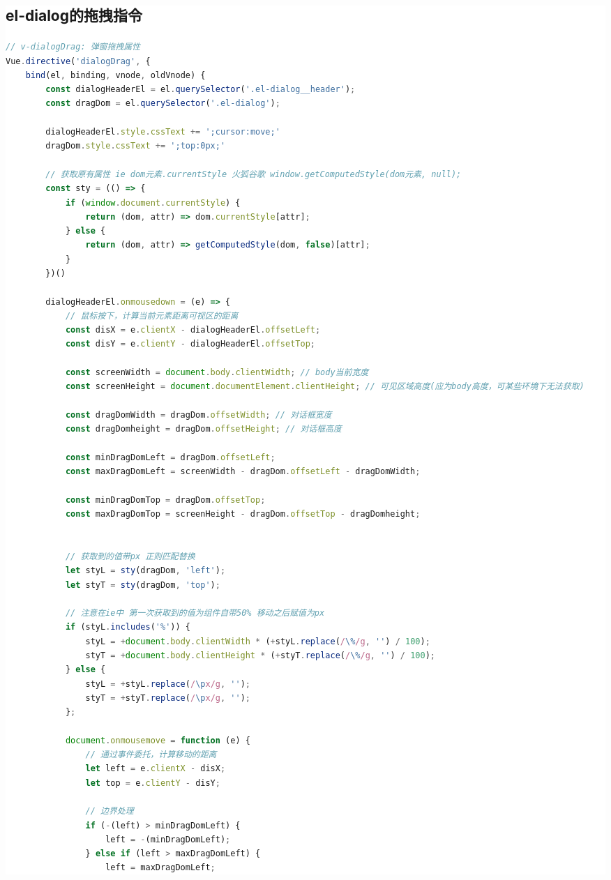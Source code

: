 ## el-dialog的拖拽指令

```javascript
// v-dialogDrag: 弹窗拖拽属性
Vue.directive('dialogDrag', {
    bind(el, binding, vnode, oldVnode) {
        const dialogHeaderEl = el.querySelector('.el-dialog__header');
        const dragDom = el.querySelector('.el-dialog');

        dialogHeaderEl.style.cssText += ';cursor:move;'
        dragDom.style.cssText += ';top:0px;'

        // 获取原有属性 ie dom元素.currentStyle 火狐谷歌 window.getComputedStyle(dom元素, null);
        const sty = (() => {
            if (window.document.currentStyle) {
                return (dom, attr) => dom.currentStyle[attr];
            } else {
                return (dom, attr) => getComputedStyle(dom, false)[attr];
            }
        })()

        dialogHeaderEl.onmousedown = (e) => {
            // 鼠标按下，计算当前元素距离可视区的距离
            const disX = e.clientX - dialogHeaderEl.offsetLeft;
            const disY = e.clientY - dialogHeaderEl.offsetTop;

            const screenWidth = document.body.clientWidth; // body当前宽度
            const screenHeight = document.documentElement.clientHeight; // 可见区域高度(应为body高度，可某些环境下无法获取) 

            const dragDomWidth = dragDom.offsetWidth; // 对话框宽度
            const dragDomheight = dragDom.offsetHeight; // 对话框高度

            const minDragDomLeft = dragDom.offsetLeft;
            const maxDragDomLeft = screenWidth - dragDom.offsetLeft - dragDomWidth;

            const minDragDomTop = dragDom.offsetTop;
            const maxDragDomTop = screenHeight - dragDom.offsetTop - dragDomheight;


            // 获取到的值带px 正则匹配替换
            let styL = sty(dragDom, 'left');
            let styT = sty(dragDom, 'top');

            // 注意在ie中 第一次获取到的值为组件自带50% 移动之后赋值为px
            if (styL.includes('%')) {
                styL = +document.body.clientWidth * (+styL.replace(/\%/g, '') / 100);
                styT = +document.body.clientHeight * (+styT.replace(/\%/g, '') / 100);
            } else {
                styL = +styL.replace(/\px/g, '');
                styT = +styT.replace(/\px/g, '');
            };

            document.onmousemove = function (e) {
                // 通过事件委托，计算移动的距离 
                let left = e.clientX - disX;
                let top = e.clientY - disY;

                // 边界处理
                if (-(left) > minDragDomLeft) {
                    left = -(minDragDomLeft);
                } else if (left > maxDragDomLeft) {
                    left = maxDragDomLeft;
```